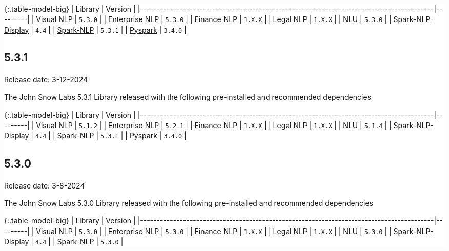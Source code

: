 {:.table-model-big}
| Library                                                                                 | Version |
|-----------------------------------------------------------------------------------------|---------|
| [Visual NLP](https://nlp.johnsnowlabs.com/docs/en/spark_ocr_versions/ocr_release_notes) | `5.3.0` |
| [Enterprise NLP](https://nlp.johnsnowlabs.com/docs/en/licensed_annotators)              | `5.3.0` |
| [Finance NLP](https://nlp.johnsnowlabs.com/docs/en/financial_release_notes)             | `1.X.X` |
| [Legal NLP](https://nlp.johnsnowlabs.com/docs/en/legal_release_notes)                   | `1.X.X` |
| [NLU](https://github.com/JohnSnowLabs/nlu/releases)                                     | `5.3.0` |
| [Spark-NLP-Display](https://sparknlp.org/docs/en/display)                               | `4.4`   |
| [Spark-NLP](https://github.com/JohnSnowLabs/spark-nlp/releases/)                        | `5.3.1` |
| [Pyspark](https://spark.apache.org/docs/latest/api/python/)                             | `3.4.0` |



## 5.3.1
Release date: 3-12-2024

The John Snow Labs 5.3.1 Library released with the following pre-installed and recommended dependencies

{:.table-model-big}
| Library                                                                                 | Version |
|-----------------------------------------------------------------------------------------|---------|
| [Visual NLP](https://nlp.johnsnowlabs.com/docs/en/spark_ocr_versions/ocr_release_notes) | `5.1.2` |
| [Enterprise NLP](https://nlp.johnsnowlabs.com/docs/en/licensed_annotators)              | `5.2.1` |
| [Finance NLP](https://nlp.johnsnowlabs.com/docs/en/financial_release_notes)             | `1.X.X` |
| [Legal NLP](https://nlp.johnsnowlabs.com/docs/en/legal_release_notes)                   | `1.X.X` |
| [NLU](https://github.com/JohnSnowLabs/nlu/releases)                                     | `5.1.4` |
| [Spark-NLP-Display](https://sparknlp.org/docs/en/display)                               | `4.4`   |
| [Spark-NLP](https://github.com/JohnSnowLabs/spark-nlp/releases/)                        | `5.3.1` |
| [Pyspark](https://spark.apache.org/docs/latest/api/python/)                             | `3.4.0` |



## 5.3.0
Release date: 3-8-2024

The John Snow Labs 5.3.0 Library released with the following pre-installed and recommended dependencies

{:.table-model-big}
| Library                                                                                 | Version |
|-----------------------------------------------------------------------------------------|---------|
| [Visual NLP](https://nlp.johnsnowlabs.com/docs/en/spark_ocr_versions/ocr_release_notes) | `5.3.0` |
| [Enterprise NLP](https://nlp.johnsnowlabs.com/docs/en/licensed_annotators)              | `5.3.0` |
| [Finance NLP](https://nlp.johnsnowlabs.com/docs/en/financial_release_notes)             | `1.X.X` |
| [Legal NLP](https://nlp.johnsnowlabs.com/docs/en/legal_release_notes)                   | `1.X.X` |
| [NLU](https://github.com/JohnSnowLabs/nlu/releases)                                     | `5.3.0` |
| [Spark-NLP-Display](https://sparknlp.org/docs/en/display)                               | `4.4`   |
| [Spark-NLP](https://github.com/JohnSnowLabs/spark-nlp/releases/)                        | `5.3.0` |